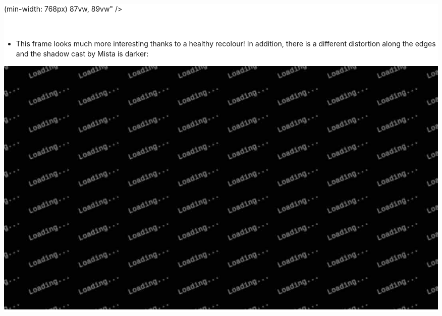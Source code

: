  (min-width: 768px) 87vw,
 89vw" />
</div>

<br>

- This frame looks much more interesting thanks to a healthy recolour! In addition, there is a different distortion along the edges and the shadow cast by Mista is darker:

<div id="container1" class="twentytwenty-container">
 <img width="100%" height="100%" class="lazyload" src="./../images/loading.jpg"
 data-src="./../images/VA36/tv-24980-1090px.jpg"
 data-srcset="./../images/VA36/tv-24980-512px.jpg 512w,
 ./../images/VA36/tv-24980-768px.jpg 768w,
 ./../images/VA36/tv-24980-1090px.jpg 1090w"
 sizes="(min-width: 1218px) 1090px,
 (min-width: 768px) 87vw,
 89vw" />